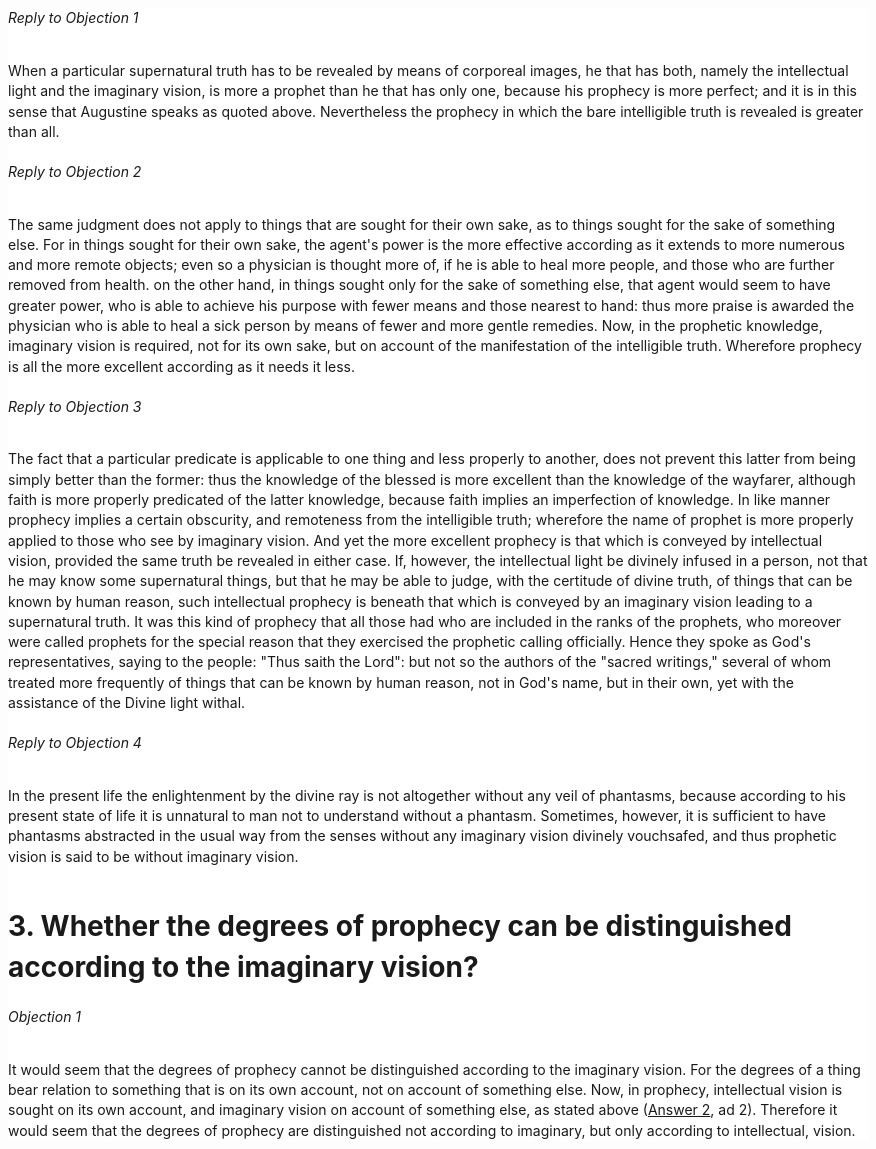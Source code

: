 ###### Reply to Objection 1
When a particular supernatural truth has to be revealed by means of corporeal images, he that has both, namely the intellectual light and the imaginary vision, is more a prophet than he that has only one, because his prophecy is more perfect; and it is in this sense that Augustine speaks as quoted above. Nevertheless the prophecy in which the bare intelligible truth is revealed is greater than all.  

###### Reply to Objection 2
The same judgment does not apply to things that are sought for their own sake, as to things sought for the sake of something else. For in things sought for their own sake, the agent's power is the more effective according as it extends to more numerous and more remote objects; even so a physician is thought more of, if he is able to heal more people, and those who are further removed from health. on the other hand, in things sought only for the sake of something else, that agent would seem to have greater power, who is able to achieve his purpose with fewer means and those nearest to hand: thus more praise is awarded the physician who is able to heal a sick person by means of fewer and more gentle remedies. Now, in the prophetic knowledge, imaginary vision is required, not for its own sake, but on account of the manifestation of the intelligible truth. Wherefore prophecy is all the more excellent according as it needs it less.  

###### Reply to Objection 3
The fact that a particular predicate is applicable to one thing and less properly to another, does not prevent this latter from being simply better than the former: thus the knowledge of the blessed is more excellent than the knowledge of the wayfarer, although faith is more properly predicated of the latter knowledge, because faith implies an imperfection of knowledge. In like manner prophecy implies a certain obscurity, and remoteness from the intelligible truth; wherefore the name of prophet is more properly applied to those who see by imaginary vision. And yet the more excellent prophecy is that which is conveyed by intellectual vision, provided the same truth be revealed in either case. If, however, the intellectual light be divinely infused in a person, not that he may know some supernatural things, but that he may be able to judge, with the certitude of divine truth, of things that can be known by human reason, such intellectual prophecy is beneath that which is conveyed by an imaginary vision leading to a supernatural truth. It was this kind of prophecy that all those had who are included in the ranks of the prophets, who moreover were called prophets for the special reason that they exercised the prophetic calling officially. Hence they spoke as God's representatives, saying to the people: "Thus saith the Lord": but not so the authors of the "sacred writings," several of whom treated more frequently of things that can be known by human reason, not in God's name, but in their own, yet with the assistance of the Divine light withal.  

###### Reply to Objection 4
In the present life the enlightenment by the divine ray is not altogether without any veil of phantasms, because according to his present state of life it is unnatural to man not to understand without a phantasm. Sometimes, however, it is sufficient to have phantasms abstracted in the usual way from the senses without any imaginary vision divinely vouchsafed, and thus prophetic vision is said to be without imaginary vision.  




# 3. Whether the degrees of prophecy can be distinguished according to the imaginary vision? 

###### Objection 1
It would seem that the degrees of prophecy cannot be distinguished according to the imaginary vision. For the degrees of a thing bear relation to something that is on its own account, not on account of something else. Now, in prophecy, intellectual vision is sought on its own account, and imaginary vision on account of something else, as stated above ([Answer 2](#2.%20Whether%20the%20prophecy%20which%20is%20accompanied%20by%20intellective%20and%20imaginative%20vision%20is%20more%20excellent%20than%20that%20which%20is%20accompanied%20by%20intellective%20vision%20alone?%20), ad 2). Therefore it would seem that the degrees of prophecy are distinguished not according to imaginary, but only according to intellectual, vision.  
